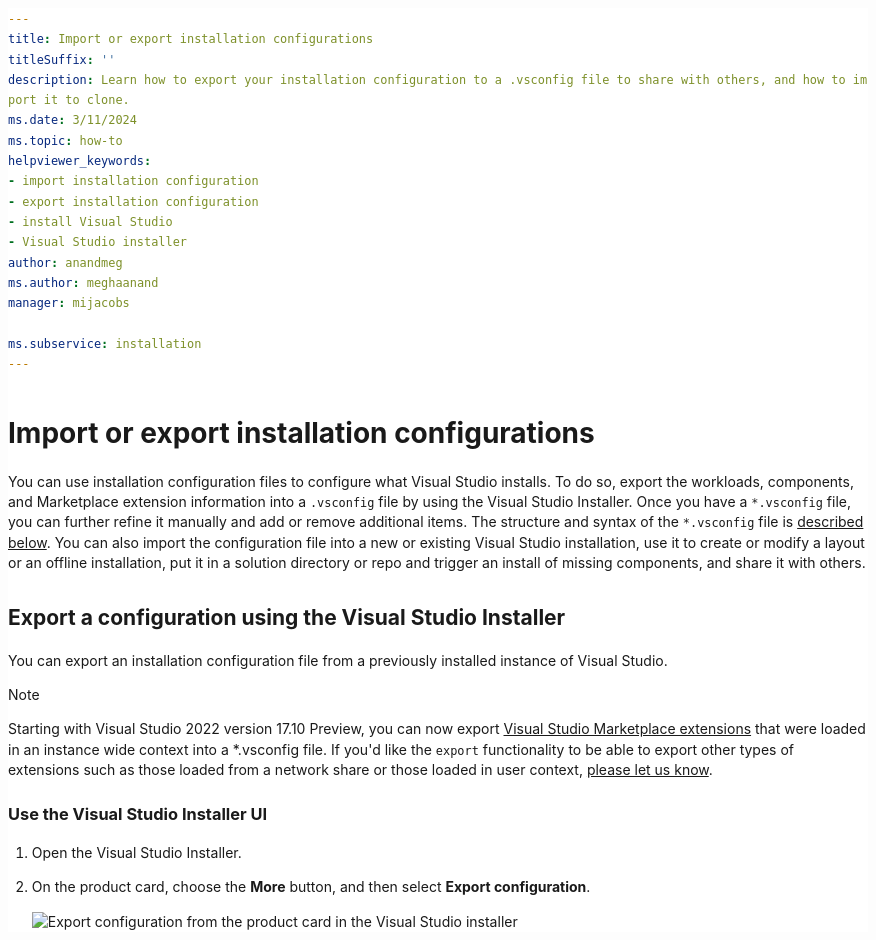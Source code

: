```yaml
---
title: Import or export installation configurations
titleSuffix: ''
description: Learn how to export your installation configuration to a .vsconfig file to share with others, and how to import it to clone.
ms.date: 3/11/2024
ms.topic: how-to
helpviewer_keywords:
- import installation configuration
- export installation configuration
- install Visual Studio
- Visual Studio installer
author: anandmeg
ms.author: meghaanand
manager: mijacobs

ms.subservice: installation
---
```

# Import or export installation configurations

You can use installation configuration files to configure what Visual Studio installs. To do so, export the workloads, components, and Marketplace extension information into a `.vsconfig` file by using the Visual Studio Installer. Once you have a `*.vsconfig` file, you can further refine it manually and add or remove additional items. The structure and syntax of the `*.vsconfig` file is [described below](#vsconfig-file-format). You can also import the configuration file into a new or existing Visual Studio installation, use it to create or modify a layout or an offline installation, put it in a solution directory or repo and trigger an install of missing components, and share it with others.

## Export a configuration using the Visual Studio Installer

You can export an installation configuration file from a previously installed instance of Visual Studio. 

> [!NOTE]
> Starting with Visual Studio 2022 version 17.10 Preview, you can now export [Visual Studio Marketplace extensions](https://marketplace.visualstudio.com/vs) that were loaded in an instance wide context into a *.vsconfig file. If you'd like the `export` functionality to be able to export other types of extensions such as those loaded from a network share or those loaded in user context, [please let us know](https://developercommunity.visualstudio.com/t/Ability-to-export-non-marketplace-or-use/10602937).

### Use the Visual Studio Installer UI

1. Open the Visual Studio Installer.

1. On the product card, choose the **More** button, and then select **Export configuration**.

   ![Export configuration from the product card in the Visual Studio installer](../install/media/vs-2022/export-config.png)
